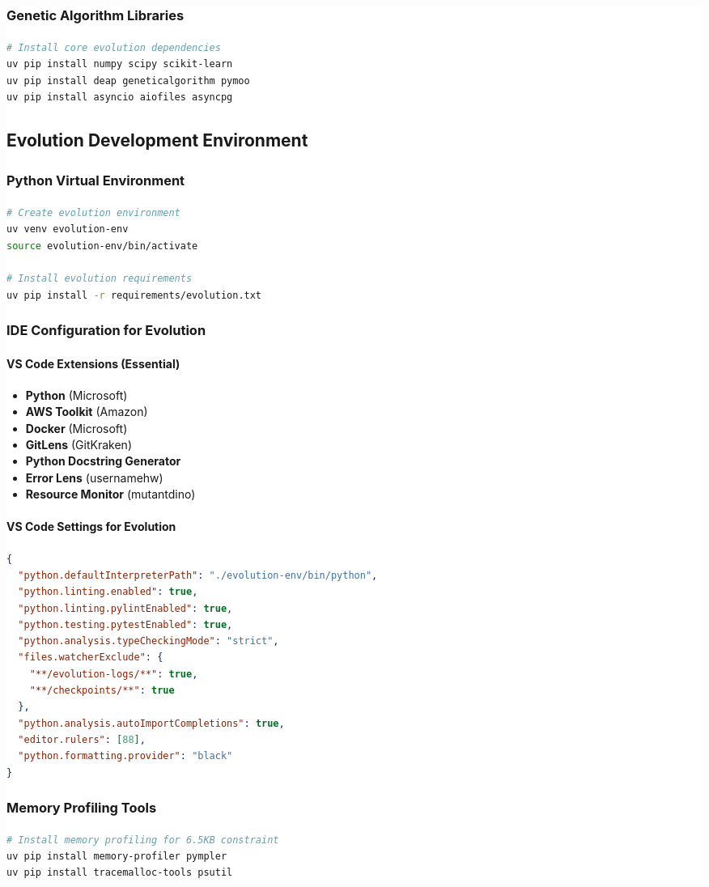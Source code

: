 ### Genetic Algorithm Libraries
```bash
# Install core evolution dependencies
uv pip install numpy scipy scikit-learn
uv pip install deap geneticalgorithm pymoo
uv pip install asyncio aiofiles asyncpg
```

## Evolution Development Environment

### Python Virtual Environment
```bash
# Create evolution environment
uv venv evolution-env
source evolution-env/bin/activate

# Install evolution requirements
uv pip install -r requirements/evolution.txt
```

### IDE Configuration for Evolution

#### VS Code Extensions (Essential)
- **Python** (Microsoft)
- **AWS Toolkit** (Amazon)
- **Docker** (Microsoft)
- **GitLens** (GitKraken)
- **Python Docstring Generator**
- **Error Lens** (usernamehw)
- **Resource Monitor** (mutantdino)

#### VS Code Settings for Evolution
```json
{
  "python.defaultInterpreterPath": "./evolution-env/bin/python",
  "python.linting.enabled": true,
  "python.linting.pylintEnabled": true,
  "python.testing.pytestEnabled": true,
  "python.analysis.typeCheckingMode": "strict",
  "files.watcherExclude": {
    "**/evolution-logs/**": true,
    "**/checkpoints/**": true
  },
  "python.analysis.autoImportCompletions": true,
  "editor.rulers": [88],
  "python.formatting.provider": "black"
}
```

### Memory Profiling Tools
```bash
# Install memory profiling for 6.5KB constraint
uv pip install memory-profiler pympler
uv pip install tracemalloc-tools psutil
```
